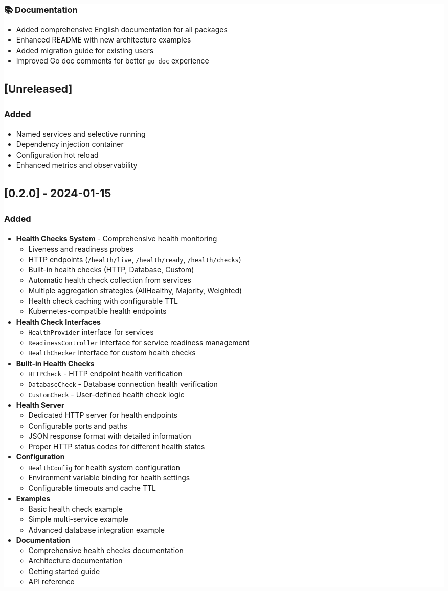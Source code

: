 ### 📚 Documentation
- Added comprehensive English documentation for all packages
- Enhanced README with new architecture examples
- Added migration guide for existing users
- Improved Go doc comments for better `go doc` experience

## [Unreleased]

### Added
- Named services and selective running
- Dependency injection container
- Configuration hot reload
- Enhanced metrics and observability

## [0.2.0] - 2024-01-15

### Added
- **Health Checks System** - Comprehensive health monitoring
  - Liveness and readiness probes
  - HTTP endpoints (`/health/live`, `/health/ready`, `/health/checks`)
  - Built-in health checks (HTTP, Database, Custom)
  - Automatic health check collection from services
  - Multiple aggregation strategies (AllHealthy, Majority, Weighted)
  - Health check caching with configurable TTL
  - Kubernetes-compatible health endpoints
- **Health Check Interfaces**
  - `HealthProvider` interface for services
  - `ReadinessController` interface for service readiness management
  - `HealthChecker` interface for custom health checks
- **Built-in Health Checks**
  - `HTTPCheck` - HTTP endpoint health verification
  - `DatabaseCheck` - Database connection health verification
  - `CustomCheck` - User-defined health check logic
- **Health Server**
  - Dedicated HTTP server for health endpoints
  - Configurable ports and paths
  - JSON response format with detailed information
  - Proper HTTP status codes for different health states
- **Configuration**
  - `HealthConfig` for health system configuration
  - Environment variable binding for health settings
  - Configurable timeouts and cache TTL
- **Examples**
  - Basic health check example
  - Simple multi-service example
  - Advanced database integration example
- **Documentation**
  - Comprehensive health checks documentation
  - Architecture documentation
  - Getting started guide
  - API reference

